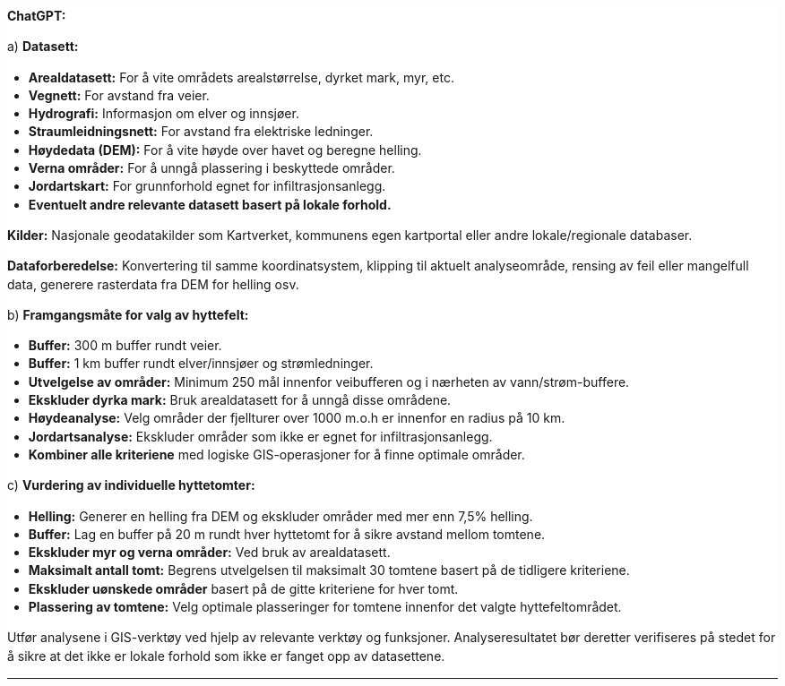 **ChatGPT:**

a) **Datasett:**


- **Arealdatasett:** For å vite områdets arealstørrelse, dyrket mark, myr, etc.
- **Vegnett:** For avstand fra veier.
- **Hydrografi:** Informasjon om elver og innsjøer.
- **Straumleidningsnett:** For avstand fra elektriske ledninger.
- **Høydedata (DEM):** For å vite høyde over havet og beregne helling.
- **Verna områder:** For å unngå plassering i beskyttede områder.
- **Jordartskart:** For grunnforhold egnet for infiltrasjonsanlegg.
- **Eventuelt andre relevante datasett basert på lokale forhold.**

**Kilder:** Nasjonale geodatakilder som Kartverket, kommunens egen kartportal eller andre lokale/regionale databaser.

**Dataforberedelse:** Konvertering til samme koordinatsystem, klipping til aktuelt analyseområde, rensing av feil eller mangelfull data, generere rasterdata fra DEM for helling osv.

b) **Framgangsmåte for valg av hyttefelt:**


- **Buffer:** 300 m buffer rundt veier.
- **Buffer:** 1 km buffer rundt elver/innsjøer og strømledninger.
- **Utvelgelse av områder:** Minimum 250 mål innenfor veibufferen og i nærheten av vann/strøm-buffere.
- **Ekskluder dyrka mark:** Bruk arealdatasett for å unngå disse områdene.
- **Høydeanalyse:** Velg områder der fjellturer over 1000 m.o.h er innenfor en radius på 10 km.
- **Jordartsanalyse:** Ekskluder områder som ikke er egnet for infiltrasjonsanlegg.
- **Kombiner alle kriteriene** med logiske GIS-operasjoner for å finne optimale områder.

c) **Vurdering av individuelle hyttetomter:**


- **Helling:** Generer en helling fra DEM og ekskluder områder med mer enn 7,5% helling.
- **Buffer:** Lag en buffer på 20 m rundt hver hyttetomt for å sikre avstand mellom tomtene.
- **Ekskluder myr og verna områder:** Ved bruk av arealdatasett.
- **Maksimalt antall tomt:** Begrens utvelgelsen til maksimalt 30 tomtene basert på de tidligere kriteriene.
- **Ekskluder uønskede områder** basert på de gitte kriteriene for hver tomt.
- **Plassering av tomtene:** Velg optimale plasseringer for tomtene innenfor det valgte hyttefeltområdet.

Utfør analysene i GIS-verktøy ved hjelp av relevante verktøy og funksjoner. Analyseresultatet bør deretter verifiseres på stedet for å sikre at det ikke er lokale forhold som ikke er fanget opp av datasettene.



------------------

